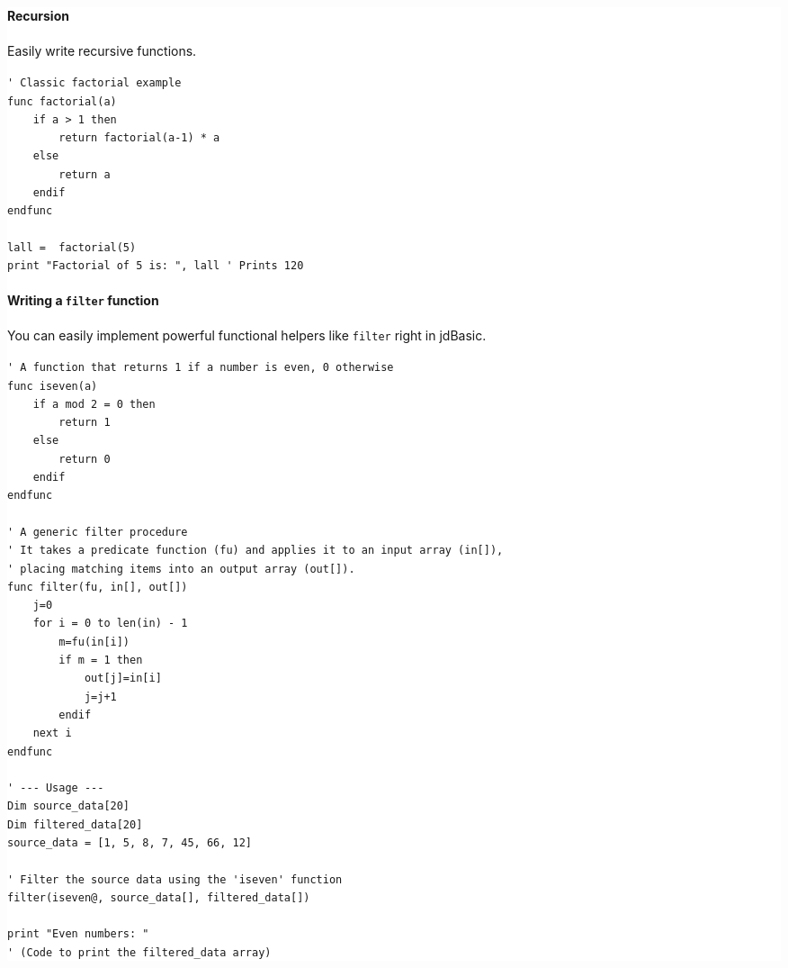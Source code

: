 #### Recursion

Easily write recursive functions.

```basic
' Classic factorial example
func factorial(a)
    if a > 1 then
        return factorial(a-1) * a
    else
        return a
    endif
endfunc

lall =  factorial(5)
print "Factorial of 5 is: ", lall ' Prints 120
```

#### Writing a `filter` function

You can easily implement powerful functional helpers like `filter` right in jdBasic.

```basic
' A function that returns 1 if a number is even, 0 otherwise
func iseven(a)
    if a mod 2 = 0 then
        return 1
    else
        return 0
    endif
endfunc

' A generic filter procedure
' It takes a predicate function (fu) and applies it to an input array (in[]),
' placing matching items into an output array (out[]).
func filter(fu, in[], out[])
    j=0
    for i = 0 to len(in) - 1
        m=fu(in[i])
        if m = 1 then
            out[j]=in[i]
            j=j+1
        endif
    next i
endfunc

' --- Usage ---
Dim source_data[20]
Dim filtered_data[20]
source_data = [1, 5, 8, 7, 45, 66, 12]

' Filter the source data using the 'iseven' function
filter(iseven@, source_data[], filtered_data[])

print "Even numbers: "
' (Code to print the filtered_data array)
```
